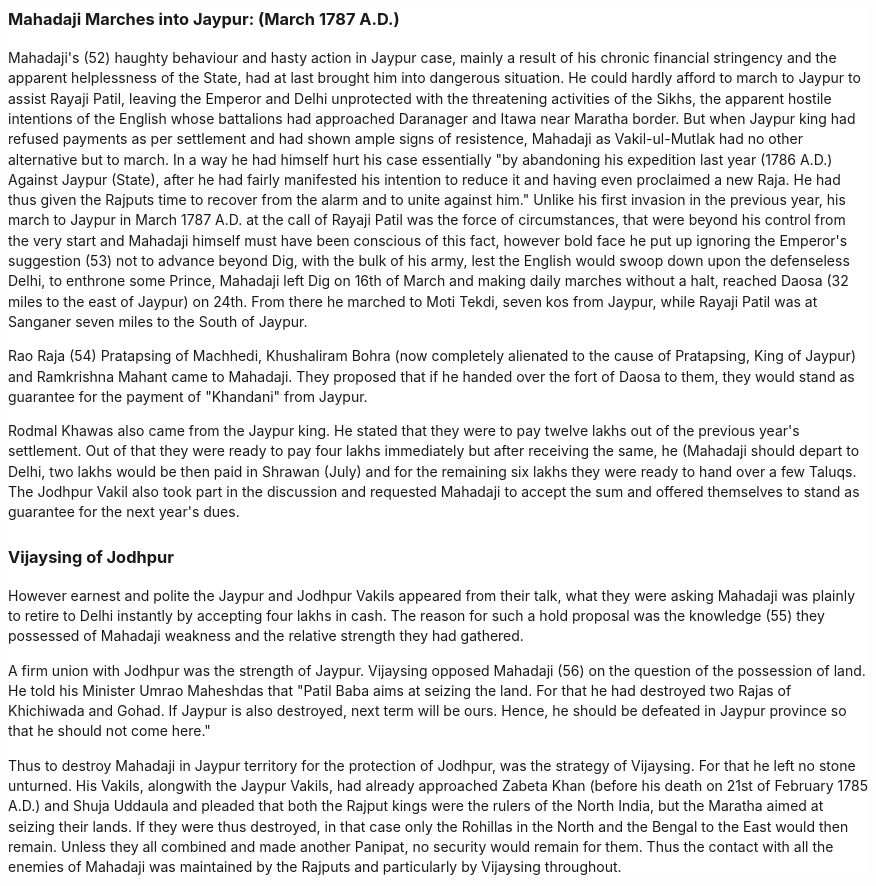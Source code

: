 ###  Mahadaji Marches into Jaypur: (March 1787 A.D.)

Mahadaji's (52) haughty behaviour and hasty action in Jaypur case, mainly a result of his chronic financial stringency and the apparent helplessness of the State, had at last brought him into dangerous situation. He could hardly afford to march to Jaypur to assist Rayaji Patil, leaving the Emperor and Delhi unprotected with the threatening activities of the Sikhs, the apparent hostile intentions of the English whose battalions had approached Daranager and Itawa near Maratha border. But when Jaypur king had refused payments as per settlement and had shown ample signs of resistence, Mahadaji as Vakil-ul-Mutlak had no other alternative but to march. In a way he had himself hurt his case essentially "by abandoning his expedition last year (1786 A.D.) Against Jaypur (State), after he had fairly manifested his intention to reduce it and having even proclaimed a new Raja. He had thus given the Rajputs time to recover from the alarm and to unite against him." Unlike his first invasion in the previous year, his march to Jaypur in March 1787 A.D. at the call of Rayaji Patil was the force of circumstances, that were beyond his control from the very start and Mahadaji himself must have been conscious of this fact, however bold face he put up ignoring the Emperor's suggestion (53) not to advance beyond Dig, with the bulk of his army, lest the English would swoop down upon the defenseless Delhi, to enthrone some Prince, Mahadaji left Dig on 16th of March and making daily marches without a halt, reached Daosa (32 miles to the east of Jaypur) on 24th. From there he marched to Moti Tekdi, seven kos from Jaypur, while Rayaji Patil was at Sanganer seven miles to the South of Jaypur.

Rao Raja (54) Pratapsing of Machhedi, Khushaliram Bohra (now completely alienated to the cause of Pratapsing, King of Jaypur) and Ramkrishna Mahant came to Mahadaji. They proposed that if he handed over the fort of Daosa to them, they would stand as guarantee for the payment of "Khandani" from Jaypur.

Rodmal Khawas also came from the Jaypur king. He stated that they were to pay twelve lakhs out of the previous year's settlement. Out of that they were ready to pay four lakhs immediately but after receiving the same, he (Mahadaji should depart to Delhi, two lakhs would be then paid in Shrawan (July) and for the remaining six lakhs they were ready to hand over a few Taluqs. The Jodhpur Vakil also took part in the discussion and requested Mahadaji to accept the sum and offered themselves to stand as guarantee for the next year's dues.

###  Vijaysing of Jodhpur 

However earnest and polite the Jaypur and Jodhpur Vakils appeared from their talk, what they were asking Mahadaji was plainly to retire to Delhi instantly by accepting four lakhs in cash. The reason for such a hold proposal was the knowledge (55) they possessed of Mahadaji weakness and the relative strength they had gathered.

A firm union with Jodhpur was the strength of Jaypur. Vijaysing opposed Mahadaji (56) on the question of the possession of land. He told his Minister Umrao Maheshdas that "Patil Baba aims at seizing the land. For that he had destroyed two Rajas of Khichiwada and Gohad. If Jaypur is also destroyed, next term will be ours. Hence, he should be defeated in Jaypur province so that he should not come here."

Thus to destroy Mahadaji in Jaypur territory for the protection of Jodhpur, was the strategy of Vijaysing. For that he left no stone unturned. His Vakils, alongwith the Jaypur Vakils, had already approached Zabeta Khan (before his death on 21st of February 1785 A.D.) and Shuja Uddaula and pleaded that both the Rajput kings were the rulers of the North India, but the Maratha aimed at seizing their lands. If they were thus destroyed, in that case only the Rohillas in the North and the Bengal to the East would then remain. Unless they all combined and made another Panipat, no security would remain for them. Thus the contact with all the enemies of Mahadaji was maintained by the Rajputs and particularly by Vijaysing throughout.
